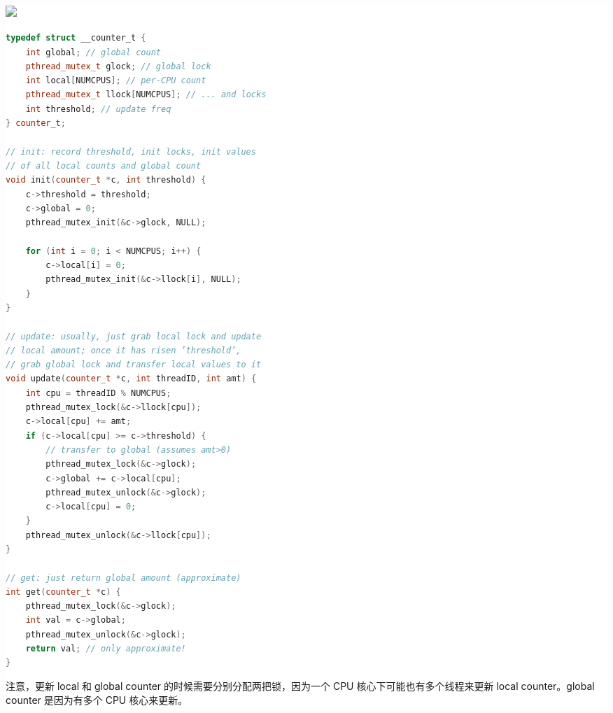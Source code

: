 ![](https://xyc-1316422823.cos.ap-shanghai.myqcloud.com/20240410172717.png)

```c++
typedef struct __counter_t {
	int global; // global count
	pthread_mutex_t glock; // global lock
	int local[NUMCPUS]; // per-CPU count
	pthread_mutex_t llock[NUMCPUS]; // ... and locks
	int threshold; // update freq
} counter_t;

// init: record threshold, init locks, init values
// of all local counts and global count
void init(counter_t *c, int threshold) {
	c->threshold = threshold;
	c->global = 0;
	pthread_mutex_init(&c->glock, NULL);

	for (int i = 0; i < NUMCPUS; i++) {
		c->local[i] = 0;
		pthread_mutex_init(&c->llock[i], NULL);
	}
}

// update: usually, just grab local lock and update
// local amount; once it has risen ’threshold’,
// grab global lock and transfer local values to it
void update(counter_t *c, int threadID, int amt) {
	int cpu = threadID % NUMCPUS;
	pthread_mutex_lock(&c->llock[cpu]);
	c->local[cpu] += amt;
	if (c->local[cpu] >= c->threshold) {
		// transfer to global (assumes amt>0)
		pthread_mutex_lock(&c->glock);
		c->global += c->local[cpu];
		pthread_mutex_unlock(&c->glock);
		c->local[cpu] = 0;
	}
	pthread_mutex_unlock(&c->llock[cpu]);
}

// get: just return global amount (approximate)
int get(counter_t *c) {
	pthread_mutex_lock(&c->glock);
	int val = c->global;
	pthread_mutex_unlock(&c->glock);
	return val; // only approximate!
}
```

注意，更新 local 和 global counter 的时候需要分别分配两把锁，因为一个 CPU 核心下可能也有多个线程来更新 local counter。global counter 是因为有多个 CPU 核心来更新。

